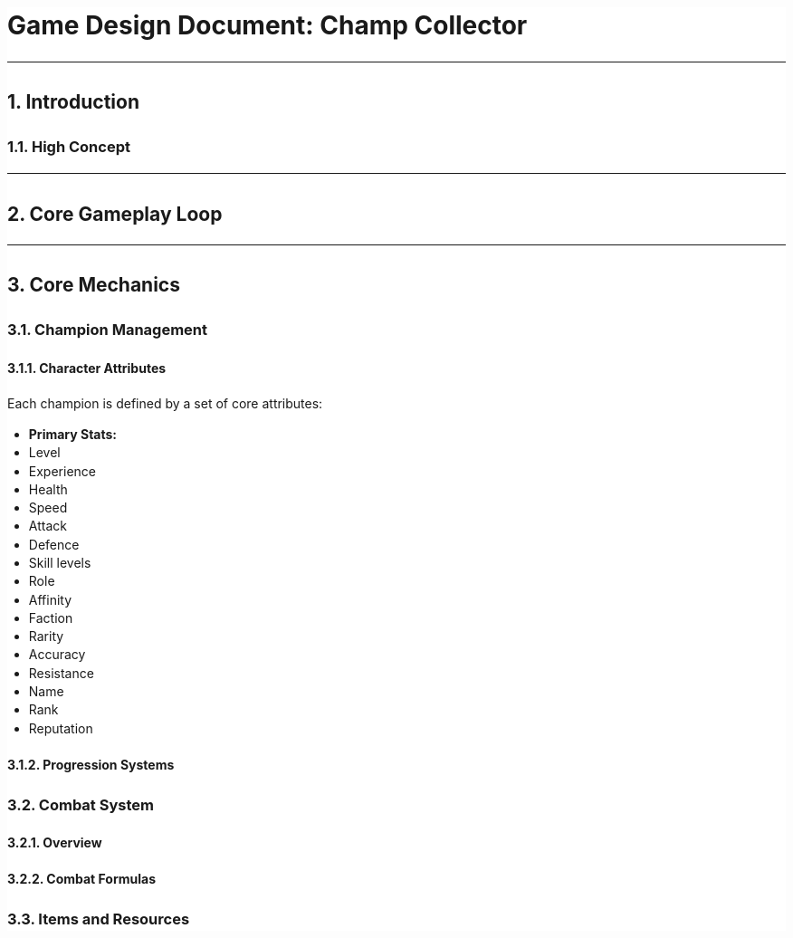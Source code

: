 # Game Design Document: Champ Collector

---

## 1. Introduction

### 1.1. High Concept

---

## 2. Core Gameplay Loop

---

## 3. Core Mechanics

### 3.1. Champion Management

#### 3.1.1. Character Attributes
Each champion is defined by a set of core attributes:
*   **Primary Stats:** 
* Level
* Experience
* Health
* Speed
* Attack
* Defence
* Skill levels
* Role
* Affinity
* Faction
* Rarity
* Accuracy
* Resistance
* Name
* Rank
* Reputation

#### 3.1.2. Progression Systems

### 3.2. Combat System

#### 3.2.1. Overview

#### 3.2.2. Combat Formulas

### 3.3. Items and Resources
